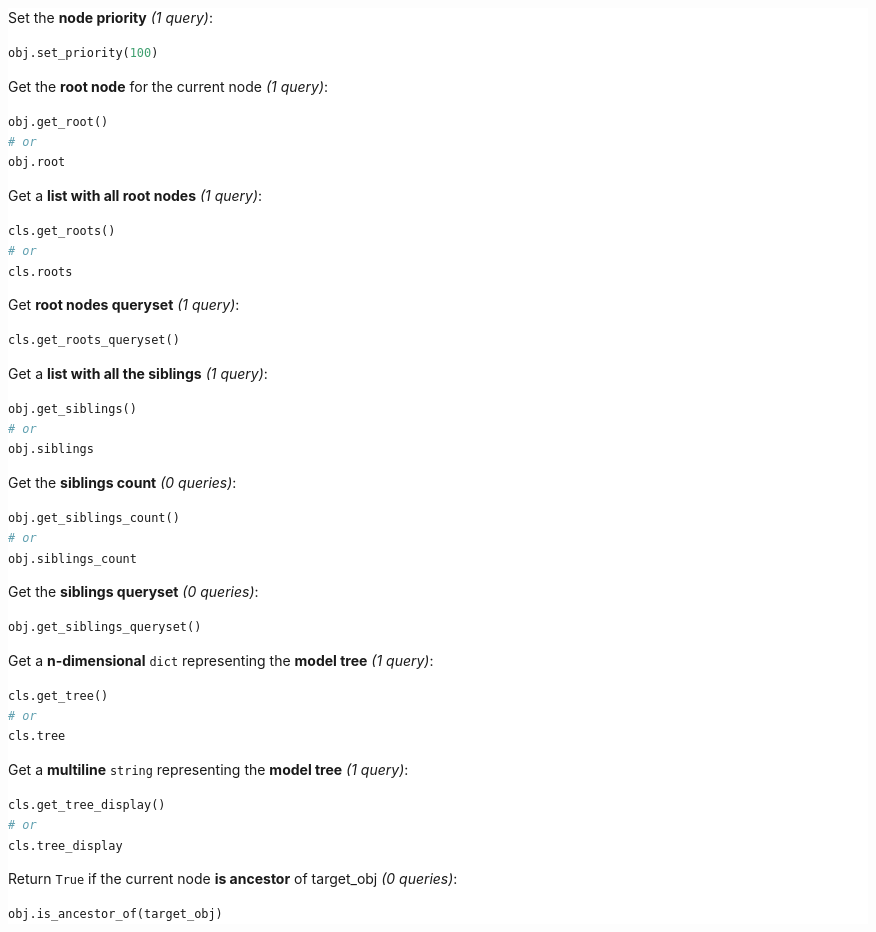 Set the **node priority** *(1 query)*:
```python
obj.set_priority(100)
```

Get the **root node** for the current node *(1 query)*:
```python
obj.get_root()
# or
obj.root
```

Get a **list with all root nodes** *(1 query)*:
```python
cls.get_roots()
# or
cls.roots
```

Get **root nodes queryset** *(1 query)*:
```python
cls.get_roots_queryset()
```

Get a **list with all the siblings** *(1 query)*:
```python
obj.get_siblings()
# or
obj.siblings
```

Get the **siblings count** *(0 queries)*:
```python
obj.get_siblings_count()
# or
obj.siblings_count
```

Get the **siblings queryset** *(0 queries)*:
```python
obj.get_siblings_queryset()
```

Get a **n-dimensional** `dict` representing the **model tree** *(1 query)*:
```python
cls.get_tree()
# or
cls.tree
```

Get a **multiline** `string` representing the **model tree** *(1 query)*:
```python
cls.get_tree_display()
# or
cls.tree_display
```

Return `True` if the current node **is ancestor** of target_obj *(0 queries)*:
```python
obj.is_ancestor_of(target_obj)
```
